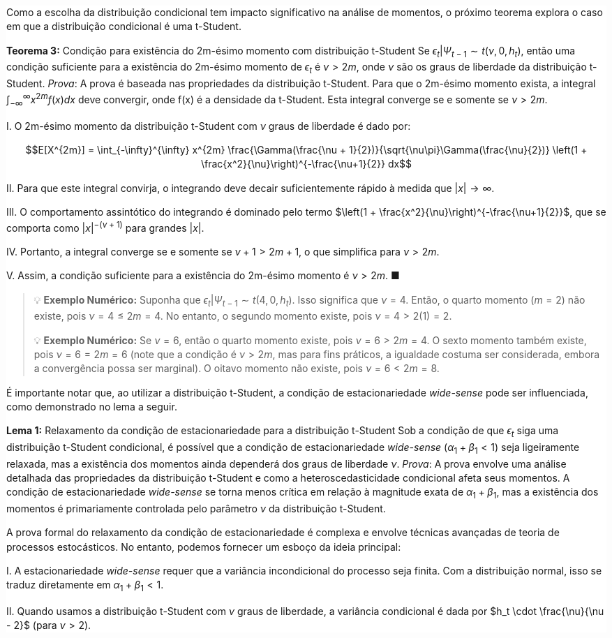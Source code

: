 Como a escolha da distribuição condicional tem impacto significativo na análise de momentos, o próximo teorema explora o caso em que a distribuição condicional é uma t-Student.

**Teorema 3:** Condição para existência do 2m-ésimo momento com distribuição t-Student
Se $\epsilon_t|\Psi_{t-1} \sim t(\nu, 0, h_t)$, então uma condição suficiente para a existência do 2m-ésimo momento de $\epsilon_t$ é $\nu > 2m$, onde $\nu$ são os graus de liberdade da distribuição t-Student.
*Prova*:
A prova é baseada nas propriedades da distribuição t-Student. Para que o 2m-ésimo momento exista, a integral $\int_{-\infty}^{\infty} x^{2m}f(x) dx$ deve convergir, onde f(x) é a densidade da t-Student. Esta integral converge se e somente se $\nu > 2m$.

I. O 2m-ésimo momento da distribuição t-Student com $\nu$ graus de liberdade é dado por:

$$E[X^{2m}] = \int_{-\infty}^{\infty} x^{2m} \frac{\Gamma(\frac{\nu + 1}{2})}{\sqrt{\nu\pi}\Gamma(\frac{\nu}{2})} \left(1 + \frac{x^2}{\nu}\right)^{-\frac{\nu+1}{2}} dx$$

II. Para que este integral convirja, o integrando deve decair suficientemente rápido à medida que $|x| \to \infty$.

III. O comportamento assintótico do integrando é dominado pelo termo $\left(1 + \frac{x^2}{\nu}\right)^{-\frac{\nu+1}{2}}$, que se comporta como $|x|^{-(\nu+1)}$ para grandes $|x|$.

IV. Portanto, a integral converge se e somente se $\nu + 1 > 2m + 1$, o que simplifica para $\nu > 2m$.

V. Assim, a condição suficiente para a existência do 2m-ésimo momento é $\nu > 2m$. ■

> 💡 **Exemplo Numérico:**
> Suponha que $\epsilon_t|\Psi_{t-1} \sim t(4, 0, h_t)$. Isso significa que $\nu = 4$. Então, o quarto momento ($m=2$) não existe, pois $\nu = 4 \le 2m = 4$. No entanto, o segundo momento existe, pois $\nu = 4 > 2(1) = 2$.
>
> 💡 **Exemplo Numérico:** Se $\nu=6$, então o quarto momento existe, pois $\nu=6 > 2m = 4$. O sexto momento também existe, pois $\nu=6 = 2m = 6$ (note que a condição é $\nu > 2m$, mas para fins práticos, a igualdade costuma ser considerada, embora a convergência possa ser marginal). O oitavo momento não existe, pois $\nu=6 < 2m = 8$.

É importante notar que, ao utilizar a distribuição t-Student, a condição de estacionariedade *wide-sense* pode ser influenciada, como demonstrado no lema a seguir.

**Lema 1:** Relaxamento da condição de estacionariedade para a distribuição t-Student
Sob a condição de que $\epsilon_t$ siga uma distribuição t-Student condicional, é possível que a condição de estacionariedade *wide-sense* ($\alpha_1 + \beta_1 < 1$) seja ligeiramente relaxada, mas a existência dos momentos ainda dependerá dos graus de liberdade $\nu$.
*Prova*: A prova envolve uma análise detalhada das propriedades da distribuição t-Student e como a heteroscedasticidade condicional afeta seus momentos. A condição de estacionariedade *wide-sense* se torna menos crítica em relação à magnitude exata de $\alpha_1 + \beta_1$, mas a existência dos momentos é primariamente controlada pelo parâmetro $\nu$ da distribuição t-Student.

A prova formal do relaxamento da condição de estacionariedade é complexa e envolve técnicas avançadas de teoria de processos estocásticos. No entanto, podemos fornecer um esboço da ideia principal:

I. A estacionariedade *wide-sense* requer que a variância incondicional do processo seja finita. Com a distribuição normal, isso se traduz diretamente em $\alpha_1 + \beta_1 < 1$.

II. Quando usamos a distribuição t-Student com $\nu$ graus de liberdade, a variância condicional é dada por $h_t \cdot \frac{\nu}{\nu - 2}$ (para $\nu > 2$).


[^1]: Bollerslev, T. (1986). Generalized autoregressive conditional heteroskedasticity. *Journal of Econometrics, 31*(3), 307-327.
[^2]: Engle, R. F. (1982). Autoregressive conditional heteroskedasticity with estimates of the variance of United Kingdom inflation. *Econometrica, 50*(4), 987-1007.
[^5]: Ver seção 3 do artigo de Bollerslev (1986)
